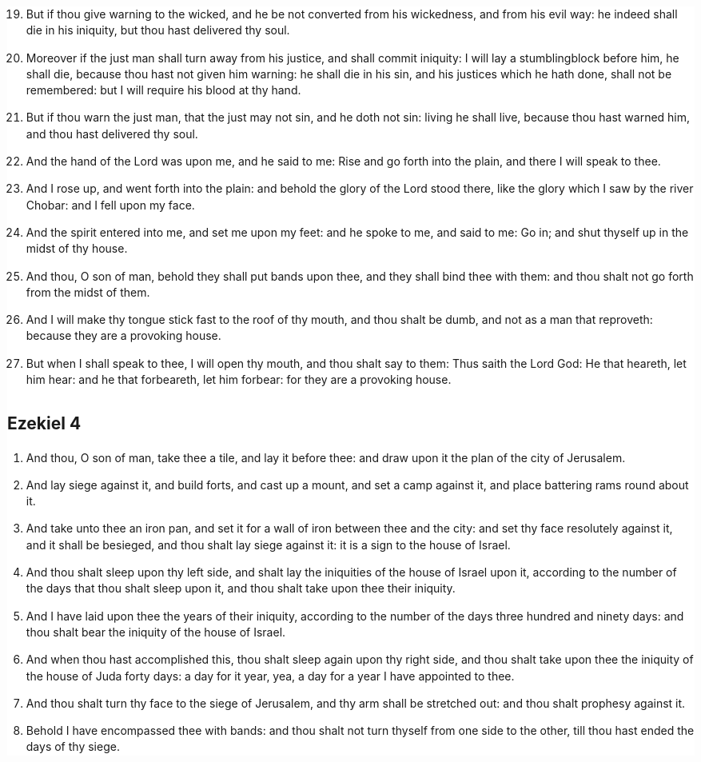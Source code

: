 19. But if thou give warning to the wicked, and he be not converted from his wickedness, and from his evil way: he indeed shall die in his iniquity, but thou hast delivered thy soul.

20. Moreover if the just man shall turn away from his justice, and shall commit iniquity: I will lay a stumblingblock before him, he shall die, because thou hast not given him warning: he shall die in his sin, and his justices which he hath done, shall not be remembered: but I will require his blood at thy hand.

21. But if thou warn the just man, that the just may not sin, and he doth not sin: living he shall live, because thou hast warned him, and thou hast delivered thy soul.

22. And the hand of the Lord was upon me, and he said to me: Rise and go forth into the plain, and there I will speak to thee.

23. And I rose up, and went forth into the plain: and behold the glory of the Lord stood there, like the glory which I saw by the river Chobar: and I fell upon my face.

24. And the spirit entered into me, and set me upon my feet: and he spoke to me, and said to me: Go in; and shut thyself up in the midst of thy house.

25. And thou, O son of man, behold they shall put bands upon thee, and they shall bind thee with them: and thou shalt not go forth from the midst of them.

26. And I will make thy tongue stick fast to the roof of thy mouth, and thou shalt be dumb, and not as a man that reproveth: because they are a provoking house.

27. But when I shall speak to thee, I will open thy mouth, and thou shalt say to them: Thus saith the Lord God: He that heareth, let him hear: and he that forbeareth, let him forbear: for they are a provoking house.

## Ezekiel 4

1. And thou, O son of man, take thee a tile, and lay it before thee: and draw upon it the plan of the city of Jerusalem.

2. And lay siege against it, and build forts, and cast up a mount, and set a camp against it, and place battering rams round about it.

3. And take unto thee an iron pan, and set it for a wall of iron between thee and the city: and set thy face resolutely against it, and it shall be besieged, and thou shalt lay siege against it: it is a sign to the house of Israel.

4. And thou shalt sleep upon thy left side, and shalt lay the iniquities of the house of Israel upon it, according to the number of the days that thou shalt sleep upon it, and thou shalt take upon thee their iniquity.

5. And I have laid upon thee the years of their iniquity, according to the number of the days three hundred and ninety days: and thou shalt bear the iniquity of the house of Israel.

6. And when thou hast accomplished this, thou shalt sleep again upon thy right side, and thou shalt take upon thee the iniquity of the house of Juda forty days: a day for it year, yea, a day for a year I have appointed to thee.

7. And thou shalt turn thy face to the siege of Jerusalem, and thy arm shall be stretched out: and thou shalt prophesy against it.

8. Behold I have encompassed thee with bands: and thou shalt not turn thyself from one side to the other, till thou hast ended the days of thy siege.
